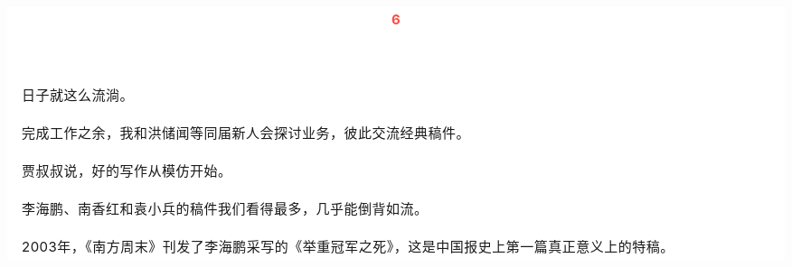 </p>
<p style="line-height: 2em;margin-left: 16px;margin-right: 16px;">
<span style="font-size: 15px;letter-spacing: 0.5px;">
</span>
</p>
<p style="line-height: 2em;margin-left: 16px;margin-right: 16px;text-align: center;">
<span style="color: rgb(255, 76, 65);">
<strong>
<span style="font-size: 15px;letter-spacing: 0.5px;">
            6
           </span>
</strong>
</span>
</p>
<p style="line-height: 2em;margin-left: 16px;margin-right: 16px;">
<span style="font-size: 15px;letter-spacing: 0.5px;">
</span>
</p>
<p style="line-height: 2em;margin-left: 16px;margin-right: 16px;">
<span style="font-size: 15px;letter-spacing: 0.5px;">
<br/>
</span>
</p>
<p style="line-height: 2em;margin-left: 16px;margin-right: 16px;">
<span style="font-size: 15px;letter-spacing: 0.5px;">
          日子就这么流淌。
         </span>
</p>
<p style="line-height: 2em;margin-left: 16px;margin-right: 16px;">
<span style="font-size: 15px;letter-spacing: 0.5px;">
</span>
</p>
<p style="line-height: 2em;margin-left: 16px;margin-right: 16px;">
<span style="font-size: 15px;letter-spacing: 0.5px;">
          完成工作之余，我和洪储闻等同届新人会探讨业务，彼此交流经典稿件。
         </span>
</p>
<p style="line-height: 2em;margin-left: 16px;margin-right: 16px;">
<span style="font-size: 15px;letter-spacing: 0.5px;">
</span>
</p>
<p style="line-height: 2em;margin-left: 16px;margin-right: 16px;">
<span style="font-size: 15px;letter-spacing: 0.5px;">
          贾叔叔说，好的写作从模仿开始。
         </span>
</p>
<p style="line-height: 2em;margin-left: 16px;margin-right: 16px;">
<span style="font-size: 15px;letter-spacing: 0.5px;">
</span>
</p>
<p style="line-height: 2em;margin-left: 16px;margin-right: 16px;">
<span style="font-size: 15px;letter-spacing: 0.5px;">
          李海鹏、南香红和袁小兵的稿件我们看得最多，几乎能倒背如流。
         </span>
</p>
<p style="line-height: 2em;margin-left: 16px;margin-right: 16px;">
<span style="font-size: 15px;letter-spacing: 0.5px;">
</span>
</p>
<p style="line-height: 2em;margin-left: 16px;margin-right: 16px;">
<span style="font-size: 15px;letter-spacing: 0.5px;">
          2003年，《南方周末》刊发了李海鹏采写的《举重冠军之死》，这是中国报史上第一篇真正意义上的特稿。
         </span>
</p>
